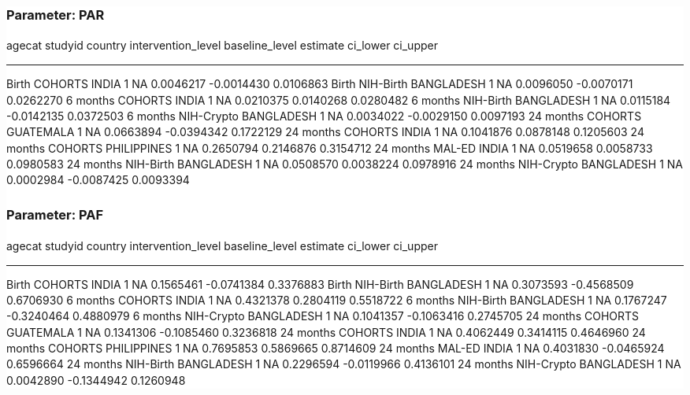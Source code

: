 
### Parameter: PAR


agecat      studyid      country       intervention_level   baseline_level     estimate     ci_lower    ci_upper
----------  -----------  ------------  -------------------  ---------------  ----------  -----------  ----------
Birth       COHORTS      INDIA         1                    NA                0.0046217   -0.0014430   0.0106863
Birth       NIH-Birth    BANGLADESH    1                    NA                0.0096050   -0.0070171   0.0262270
6 months    COHORTS      INDIA         1                    NA                0.0210375    0.0140268   0.0280482
6 months    NIH-Birth    BANGLADESH    1                    NA                0.0115184   -0.0142135   0.0372503
6 months    NIH-Crypto   BANGLADESH    1                    NA                0.0034022   -0.0029150   0.0097193
24 months   COHORTS      GUATEMALA     1                    NA                0.0663894   -0.0394342   0.1722129
24 months   COHORTS      INDIA         1                    NA                0.1041876    0.0878148   0.1205603
24 months   COHORTS      PHILIPPINES   1                    NA                0.2650794    0.2146876   0.3154712
24 months   MAL-ED       INDIA         1                    NA                0.0519658    0.0058733   0.0980583
24 months   NIH-Birth    BANGLADESH    1                    NA                0.0508570    0.0038224   0.0978916
24 months   NIH-Crypto   BANGLADESH    1                    NA                0.0002984   -0.0087425   0.0093394


### Parameter: PAF


agecat      studyid      country       intervention_level   baseline_level     estimate     ci_lower    ci_upper
----------  -----------  ------------  -------------------  ---------------  ----------  -----------  ----------
Birth       COHORTS      INDIA         1                    NA                0.1565461   -0.0741384   0.3376883
Birth       NIH-Birth    BANGLADESH    1                    NA                0.3073593   -0.4568509   0.6706930
6 months    COHORTS      INDIA         1                    NA                0.4321378    0.2804119   0.5518722
6 months    NIH-Birth    BANGLADESH    1                    NA                0.1767247   -0.3240464   0.4880979
6 months    NIH-Crypto   BANGLADESH    1                    NA                0.1041357   -0.1063416   0.2745705
24 months   COHORTS      GUATEMALA     1                    NA                0.1341306   -0.1085460   0.3236818
24 months   COHORTS      INDIA         1                    NA                0.4062449    0.3414115   0.4646960
24 months   COHORTS      PHILIPPINES   1                    NA                0.7695853    0.5869665   0.8714609
24 months   MAL-ED       INDIA         1                    NA                0.4031830   -0.0465924   0.6596664
24 months   NIH-Birth    BANGLADESH    1                    NA                0.2296594   -0.0119966   0.4136101
24 months   NIH-Crypto   BANGLADESH    1                    NA                0.0042890   -0.1344942   0.1260948
